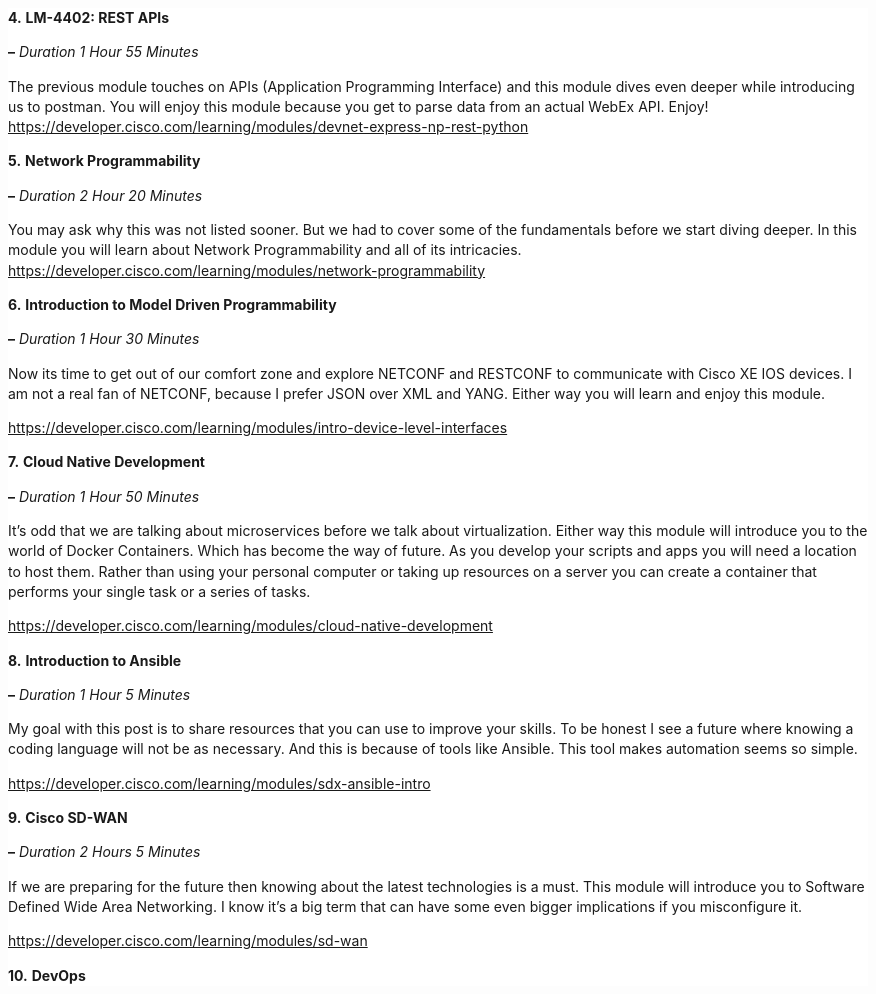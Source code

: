 **4.** **LM-4402: REST APIs** 

**–** *Duration 1 Hour 55 Minutes*

The previous module touches on APIs (Application Programming Interface) and this module dives even deeper while introducing us to postman. You will enjoy this module because you get to parse data from an actual WebEx API. Enjoy! https://developer.cisco.com/learning/modules/devnet-express-np-rest-python

**5.** **Network Programmability** 

**–** *Duration 2 Hour 20 Minutes*

You may ask why this was not listed sooner. But we had to cover some of the fundamentals before we start diving deeper. In this module you will learn about Network Programmability and all of its intricacies. https://developer.cisco.com/learning/modules/network-programmability

**6.** **Introduction to Model Driven Programmability** 

**–** *Duration 1 Hour 30 Minutes*

Now its time to get out of our comfort zone and explore NETCONF and RESTCONF to communicate with Cisco XE IOS devices. I am not a real fan of NETCONF, because I prefer JSON over XML and YANG. Either way you will learn and enjoy this module. 

https://developer.cisco.com/learning/modules/intro-device-level-interfaces

**7.** **Cloud Native Development** 

**–** *Duration 1 Hour 50 Minutes*

It’s odd that we are talking about microservices before we talk about virtualization. Either way this module will introduce you to the world of Docker Containers. Which has become the way of future. As you develop your scripts and apps you will need a location to host them. Rather than using your personal computer or taking up resources on a server you can create a container that performs your single task or a series of tasks.

https://developer.cisco.com/learning/modules/cloud-native-development

**8.** **Introduction to Ansible** 

**–** *Duration 1 Hour 5 Minutes*

My goal with this post is to share resources that you can use to improve your skills. To be honest I see a future where knowing a coding language will not be as necessary. And this is because of tools like Ansible. This tool makes automation seems so simple.

https://developer.cisco.com/learning/modules/sdx-ansible-intro

**9.** **Cisco SD-WAN** 

**–** *Duration 2 Hours 5 Minutes*

If we are preparing for the future then knowing about the latest technologies is a must. This module will introduce you to Software Defined Wide Area Networking. I know it’s a big term that can have some even bigger implications if you misconfigure it.

https://developer.cisco.com/learning/modules/sd-wan

**10.** **DevOps** 
